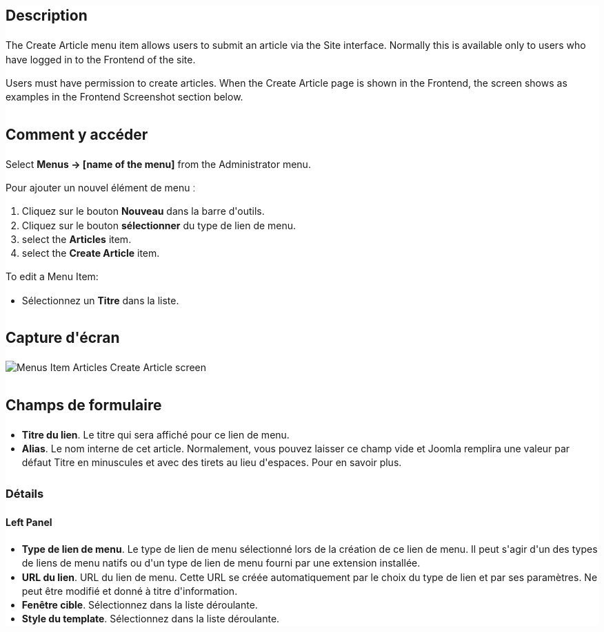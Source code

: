 

## Description

The Create Article menu item allows users to submit an article via the
Site interface. Normally this is available only to users who have logged
in to the Frontend of the site.

Users must have permission to create articles. When the Create Article
page is shown in the Frontend, the screen shows as examples in the
Frontend Screenshot section below.

## Comment y accéder

Select **Menus → \[name of the menu\]** from the Administrator menu.

Pour ajouter un nouvel élément de menu ː

1.  Cliquez sur le bouton **Nouveau** dans la barre d'outils.
2.  Cliquez sur le bouton **sélectionner** du type de lien de menu.
3.  select the **Articles** item.
4.  select the **Create Article** item.

To edit a Menu Item:

- Sélectionnez un **Titre** dans la liste.

## Capture d'écran

<img
src="https://docs.joomla.org/images/thumb/5/51/Help-4x-Menus-Item-Articles-Create-Article-screen-fr.png/800px-Help-4x-Menus-Item-Articles-Create-Article-screen-fr.png"
decoding="async"
srcset="https://docs.joomla.org/images/thumb/5/51/Help-4x-Menus-Item-Articles-Create-Article-screen-fr.png/1200px-Help-4x-Menus-Item-Articles-Create-Article-screen-fr.png 1.5x, https://docs.joomla.org/images/thumb/5/51/Help-4x-Menus-Item-Articles-Create-Article-screen-fr.png/1600px-Help-4x-Menus-Item-Articles-Create-Article-screen-fr.png 2x"
data-file-width="2880" data-file-height="1305" width="800" height="363"
alt="Menus Item Articles Create Article screen" />

## Champs de formulaire

- **Titre du lien**. Le titre qui sera affiché pour ce lien de menu.
- **Alias**. Le nom interne de cet article. Normalement, vous pouvez
  laisser ce champ vide et Joomla remplira une valeur par défaut Titre
  en minuscules et avec des tirets au lieu d'espaces. Pour en savoir
  plus.

### Détails

#### Left Panel

- **Type de lien de menu**. Le type de lien de menu sélectionné lors de
  la création de ce lien de menu. Il peut s'agir d'un des types de liens
  de menu natifs ou d'un type de lien de menu fourni par une extension
  installée.
- **URL du lien**. URL du lien de menu. Cette URL se créée
  automatiquement par le choix du type de lien et par ses paramètres. Ne
  peut être modifié et donné à titre d'information.
- **Fenêtre cible**. Sélectionnez dans la liste déroulante.
- **Style du template**. Sélectionnez dans la liste déroulante.
